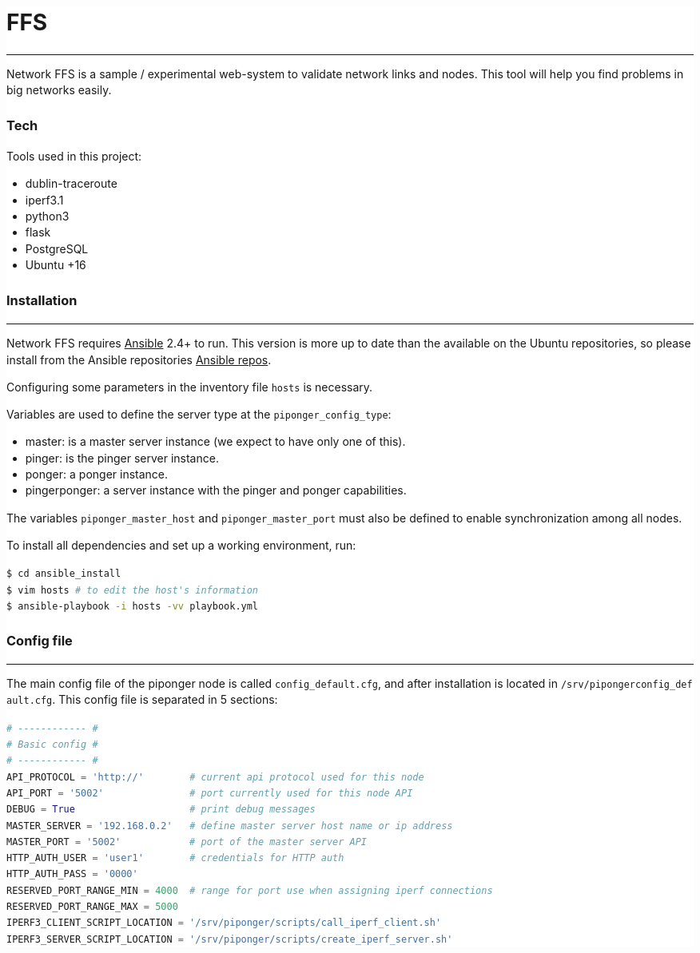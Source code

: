 # FFS
--------

Network FFS is a sample / experimental web-system to validate network links and nodes. This tool will help you find problems in big networks easily.

### Tech

Tools used in this project:

-   dublin-traceroute
-   iperf3.1
-   python3
-   flask
-   PostgreSQL
-   Ubuntu +16

### Installation
------

Network FFS requires [Ansible](https://www.ansible.com/) 2.4+ to run. This version is more up to date than the available on the Ubuntu repositories, so please install from the Ansible repositories [Ansible repos](http://docs.ansible.com/ansible/latest/intro_installation.html#latest-releases-via-apt-ubuntu).

Configuring some parameters in the inventory file `hosts` is necessary.

Variables are used to define the server type at the `piponger_config_type`:

  - master: is a master server instance (we expect to have only one of this).
  - pinger: is the pinger server instance.
  - ponger: a ponger instance.
  - pingerponger: a server instance with the pinger and ponger capabilities.

The variables `piponger_master_host` and `piponger_master_port` must also be defined to enable synchronization among all nodes.

To install all dependencies and set up a working environment, run:

```sh
$ cd ansible_install
$ vim hosts # to edit the host's information
$ ansible-playbook -i hosts -vv playbook.yml
```

### Config file
-------

The main config file of the piponger node is called `config_default.cfg`, and after installation is located in `/srv/pipongerconfig_default.cfg`. This config file is separated in 5 sections:

```python
# ------------ #
# Basic config #
# ------------ #
API_PROTOCOL = 'http://'        # current api protocol used for this node
API_PORT = '5002'               # port currently used for this node API
DEBUG = True                    # print debug messages
MASTER_SERVER = '192.168.0.2'   # define master server host name or ip address
MASTER_PORT = '5002'            # port of the master server API
HTTP_AUTH_USER = 'user1'        # credentials for HTTP auth
HTTP_AUTH_PASS = '0000'
RESERVED_PORT_RANGE_MIN = 4000  # range for port use when assigning iperf connections
RESERVED_PORT_RANGE_MAX = 5000
IPERF3_CLIENT_SCRIPT_LOCATION = '/srv/piponger/scripts/call_iperf_client.sh'
IPERF3_SERVER_SCRIPT_LOCATION = '/srv/piponger/scripts/create_iperf_server.sh'

```